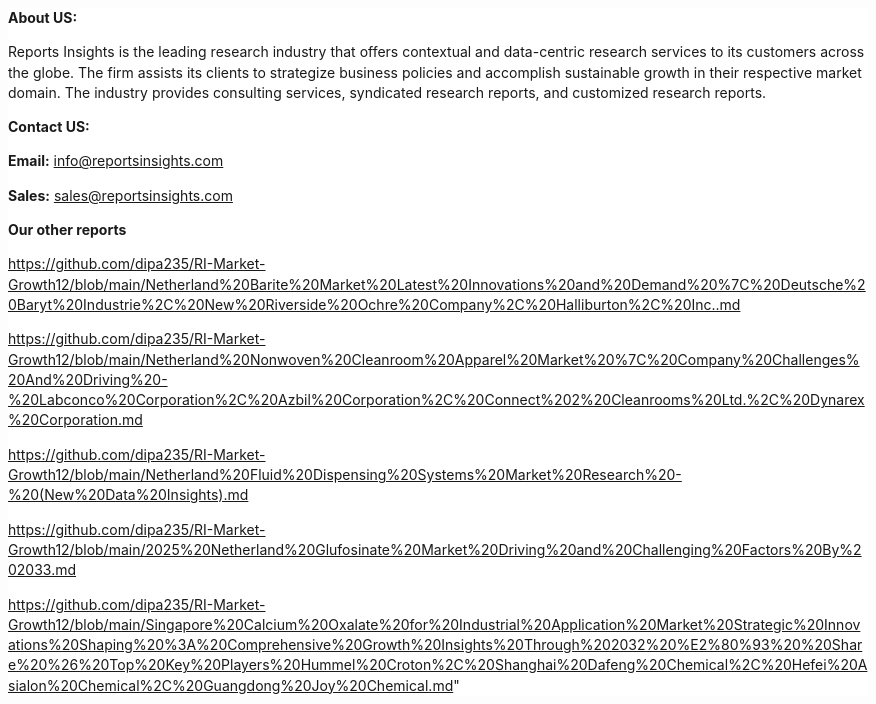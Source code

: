 <strong><strong>About US</strong>:</strong>

Reports Insights is the leading research industry that offers contextual and data-centric research services to its customers across the globe. The firm assists its clients to strategize business policies and accomplish sustainable growth in their respective market domain. The industry provides consulting services, syndicated research reports, and customized research reports.

<strong>Contact US:</strong>

<p class=><b>Email:</b> <a href=mailto:info@reportsinsights.com>info@reportsinsights.com</a></p>
<p class=><b>Sales:</b> <a href=mailto:sales@reportsinsights.com>sales@reportsinsights.com</a></p>

<strong>Our other reports</strong>

<a href=https://github.com/dipa235/RI-Market-Growth12/blob/main/Netherland%20Barite%20Market%20Latest%20Innovations%20and%20Demand%20%7C%20Deutsche%20Baryt%20Industrie%2C%20New%20Riverside%20Ochre%20Company%2C%20Halliburton%2C%20Inc..md>https://github.com/dipa235/RI-Market-Growth12/blob/main/Netherland%20Barite%20Market%20Latest%20Innovations%20and%20Demand%20%7C%20Deutsche%20Baryt%20Industrie%2C%20New%20Riverside%20Ochre%20Company%2C%20Halliburton%2C%20Inc..md</a>

<a href=https://github.com/dipa235/RI-Market-Growth12/blob/main/Netherland%20Nonwoven%20Cleanroom%20Apparel%20Market%20%7C%20Company%20Challenges%20And%20Driving%20-%20Labconco%20Corporation%2C%20Azbil%20Corporation%2C%20Connect%202%20Cleanrooms%20Ltd.%2C%20Dynarex%20Corporation.md>https://github.com/dipa235/RI-Market-Growth12/blob/main/Netherland%20Nonwoven%20Cleanroom%20Apparel%20Market%20%7C%20Company%20Challenges%20And%20Driving%20-%20Labconco%20Corporation%2C%20Azbil%20Corporation%2C%20Connect%202%20Cleanrooms%20Ltd.%2C%20Dynarex%20Corporation.md</a>

<a href=https://github.com/dipa235/RI-Market-Growth12/blob/main/Netherland%20Fluid%20Dispensing%20Systems%20Market%20Research%20-%20(New%20Data%20Insights).md>https://github.com/dipa235/RI-Market-Growth12/blob/main/Netherland%20Fluid%20Dispensing%20Systems%20Market%20Research%20-%20(New%20Data%20Insights).md</a>

<a href=https://github.com/dipa235/RI-Market-Growth12/blob/main/2025%20Netherland%20Glufosinate%20Market%20Driving%20and%20Challenging%20Factors%20By%202033.md>https://github.com/dipa235/RI-Market-Growth12/blob/main/2025%20Netherland%20Glufosinate%20Market%20Driving%20and%20Challenging%20Factors%20By%202033.md</a>

<a href=https://github.com/dipa235/RI-Market-Growth12/blob/main/Singapore%20Calcium%20Oxalate%20for%20Industrial%20Application%20Market%20Strategic%20Innovations%20Shaping%20%3A%20Comprehensive%20Growth%20Insights%20Through%202032%20%E2%80%93%20%20Share%20%26%20Top%20Key%20Players%20Hummel%20Croton%2C%20Shanghai%20Dafeng%20Chemical%2C%20Hefei%20Asialon%20Chemical%2C%20Guangdong%20Joy%20Chemical.md>https://github.com/dipa235/RI-Market-Growth12/blob/main/Singapore%20Calcium%20Oxalate%20for%20Industrial%20Application%20Market%20Strategic%20Innovations%20Shaping%20%3A%20Comprehensive%20Growth%20Insights%20Through%202032%20%E2%80%93%20%20Share%20%26%20Top%20Key%20Players%20Hummel%20Croton%2C%20Shanghai%20Dafeng%20Chemical%2C%20Hefei%20Asialon%20Chemical%2C%20Guangdong%20Joy%20Chemical.md</a>"

